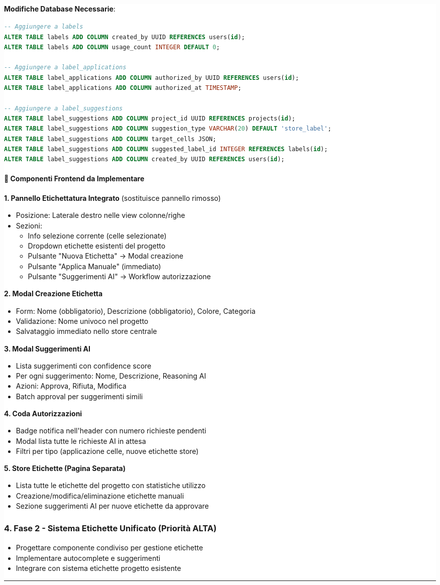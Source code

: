**Modifiche Database Necessarie**:
```sql
-- Aggiungere a labels
ALTER TABLE labels ADD COLUMN created_by UUID REFERENCES users(id);
ALTER TABLE labels ADD COLUMN usage_count INTEGER DEFAULT 0;

-- Aggiungere a label_applications  
ALTER TABLE label_applications ADD COLUMN authorized_by UUID REFERENCES users(id);
ALTER TABLE label_applications ADD COLUMN authorized_at TIMESTAMP;

-- Aggiungere a label_suggestions
ALTER TABLE label_suggestions ADD COLUMN project_id UUID REFERENCES projects(id);
ALTER TABLE label_suggestions ADD COLUMN suggestion_type VARCHAR(20) DEFAULT 'store_label';
ALTER TABLE label_suggestions ADD COLUMN target_cells JSON;
ALTER TABLE label_suggestions ADD COLUMN suggested_label_id INTEGER REFERENCES labels(id);
ALTER TABLE label_suggestions ADD COLUMN created_by UUID REFERENCES users(id);
```

#### 🎨 **Componenti Frontend da Implementare**

**1. Pannello Etichettatura Integrato** (sostituisce pannello rimosso)
- Posizione: Laterale destro nelle view colonne/righe
- Sezioni:
  - Info selezione corrente (celle selezionate)
  - Dropdown etichette esistenti del progetto
  - Pulsante "Nuova Etichetta" → Modal creazione
  - Pulsante "Applica Manuale" (immediato)
  - Pulsante "Suggerimenti AI" → Workflow autorizzazione

**2. Modal Creazione Etichetta**
- Form: Nome (obbligatorio), Descrizione (obbligatorio), Colore, Categoria
- Validazione: Nome univoco nel progetto
- Salvataggio immediato nello store centrale

**3. Modal Suggerimenti AI**
- Lista suggerimenti con confidence score
- Per ogni suggerimento: Nome, Descrizione, Reasoning AI
- Azioni: Approva, Rifiuta, Modifica
- Batch approval per suggerimenti simili

**4. Coda Autorizzazioni** 
- Badge notifica nell'header con numero richieste pendenti
- Modal lista tutte le richieste AI in attesa
- Filtri per tipo (applicazione celle, nuove etichette store)

**5. Store Etichette (Pagina Separata)**
- Lista tutte le etichette del progetto con statistiche utilizzo
- Creazione/modifica/eliminazione etichette manuali
- Sezione suggerimenti AI per nuove etichette da approvare

### 4. Fase 2 - Sistema Etichette Unificato (Priorità ALTA)
- Progettare componente condiviso per gestione etichette
- Implementare autocomplete e suggerimenti
- Integrare con sistema etichette progetto esistente

---